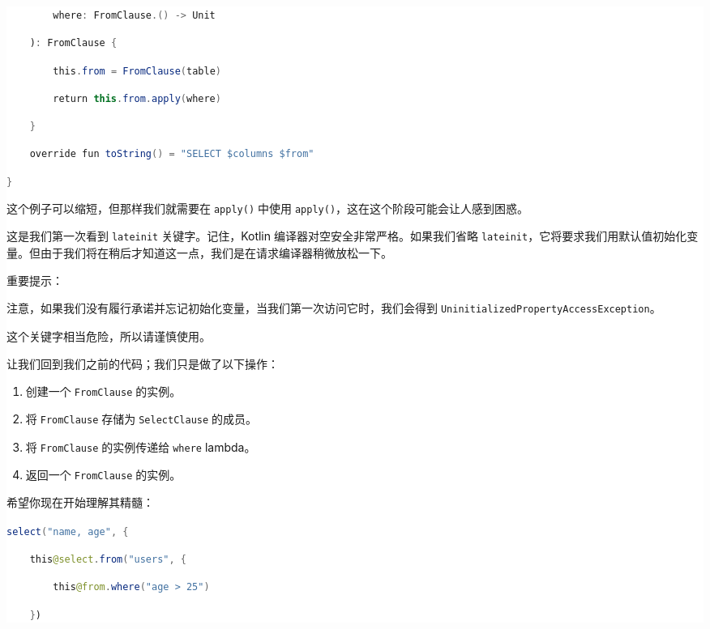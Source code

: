 ```java
        where: FromClause.() -> Unit
```

```java
    ): FromClause {
```

```java
        this.from = FromClause(table)
```

```java
        return this.from.apply(where)
```

```java
    }
```

```java
    override fun toString() = "SELECT $columns $from"
```

```java
}
```

这个例子可以缩短，但那样我们就需要在 `apply()` 中使用 `apply()`，这在这个阶段可能会让人感到困惑。

这是我们第一次看到 `lateinit` 关键字。记住，Kotlin 编译器对空安全非常严格。如果我们省略 `lateinit`，它将要求我们用默认值初始化变量。但由于我们将在稍后才知道这一点，我们是在请求编译器稍微放松一下。

重要提示：

注意，如果我们没有履行承诺并忘记初始化变量，当我们第一次访问它时，我们会得到 `UninitializedPropertyAccessException`。

这个关键字相当危险，所以请谨慎使用。

让我们回到我们之前的代码；我们只是做了以下操作：

1.  创建一个 `FromClause` 的实例。

1.  将 `FromClause` 存储为 `SelectClause` 的成员。

1.  将 `FromClause` 的实例传递给 `where` lambda。

1.  返回一个 `FromClause` 的实例。

希望你现在开始理解其精髓：

```java
select("name, age", { 
```

```java
    this@select.from("users", { 
```

```java
        this@from.where("age > 25") 
```

```java
    }) 
```
